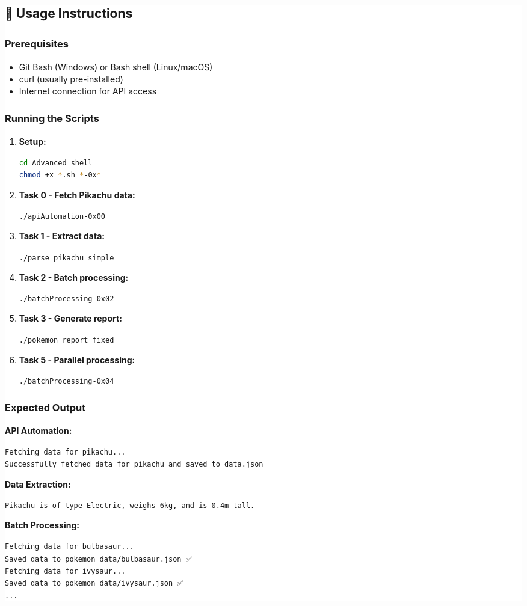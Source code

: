 ## 🚀 Usage Instructions

### Prerequisites
- Git Bash (Windows) or Bash shell (Linux/macOS)
- curl (usually pre-installed)
- Internet connection for API access

### Running the Scripts

1. **Setup:**
   ```bash
   cd Advanced_shell
   chmod +x *.sh *-0x*
   ```

2. **Task 0 - Fetch Pikachu data:**
   ```bash
   ./apiAutomation-0x00
   ```

3. **Task 1 - Extract data:**
   ```bash
   ./parse_pikachu_simple
   ```

4. **Task 2 - Batch processing:**
   ```bash
   ./batchProcessing-0x02
   ```

5. **Task 3 - Generate report:**
   ```bash
   ./pokemon_report_fixed
   ```

6. **Task 5 - Parallel processing:**
   ```bash
   ./batchProcessing-0x04
   ```

### Expected Output

**API Automation:**
```
Fetching data for pikachu...
Successfully fetched data for pikachu and saved to data.json
```

**Data Extraction:**
```
Pikachu is of type Electric, weighs 6kg, and is 0.4m tall.
```

**Batch Processing:**
```
Fetching data for bulbasaur...
Saved data to pokemon_data/bulbasaur.json ✅
Fetching data for ivysaur...
Saved data to pokemon_data/ivysaur.json ✅
...
```
